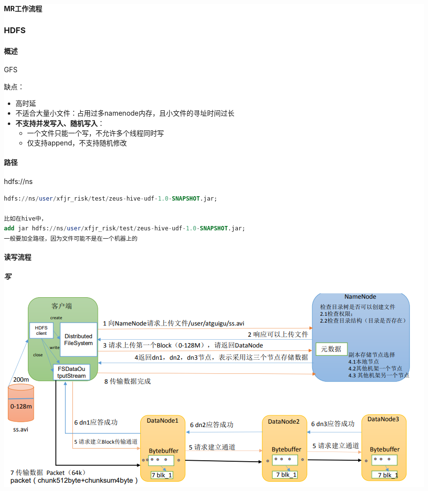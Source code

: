 



#### MR工作流程







### HDFS

#### 概述

GFS

缺点：

- 高时延
- 不适合大量小文件：占用过多namenode内存，且小文件的寻址时间过长
- **不支持并发写入、随机写入**：
  - 一个文件只能一个写，不允许多个线程同时写
  - 仅支持append，不支持随机修改

#### 路径

hdfs://ns

```sql
hdfs://ns/user/xfjr_risk/test/zeus-hive-udf-1.0-SNAPSHOT.jar;

比如在hive中，
add jar hdfs://ns/user/xfjr_risk/test/zeus-hive-udf-1.0-SNAPSHOT.jar;
一般要加全路径，因为文件可能不是在一个机器上的

```











#### 读写流程

##### 写

![image-20211226222147820](_images/HadoopNotes.assets/image-20211226222147820.png)
